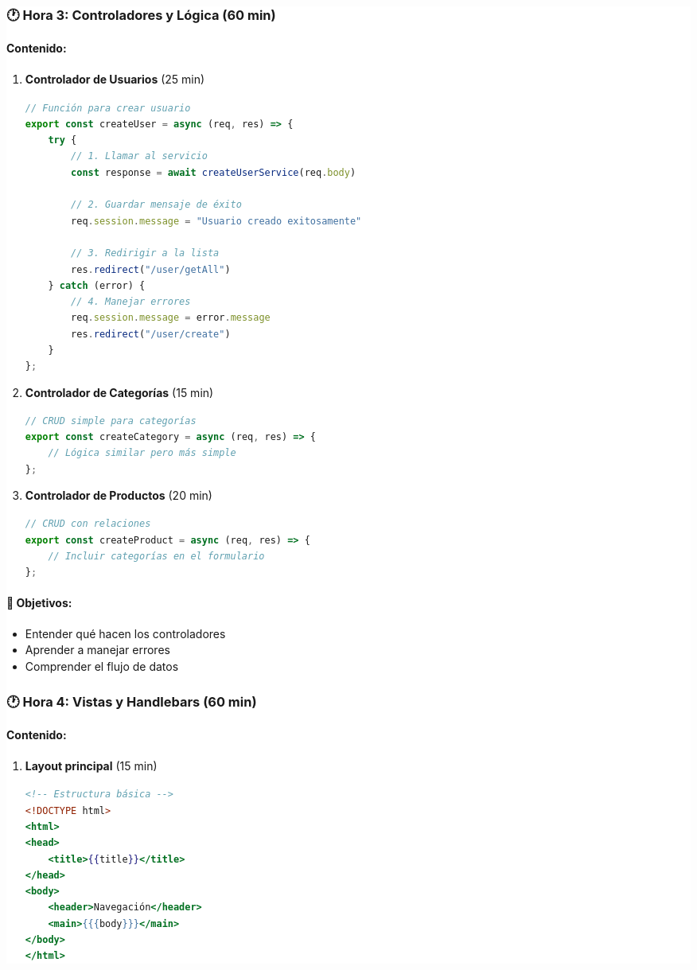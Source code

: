 ### **🕐 Hora 3: Controladores y Lógica (60 min)**
#### **Contenido:**
1. **Controlador de Usuarios** (25 min)
   ```javascript
   // Función para crear usuario
   export const createUser = async (req, res) => {
       try {
           // 1. Llamar al servicio
           const response = await createUserService(req.body)
           
           // 2. Guardar mensaje de éxito
           req.session.message = "Usuario creado exitosamente"
           
           // 3. Redirigir a la lista
           res.redirect("/user/getAll")
       } catch (error) {
           // 4. Manejar errores
           req.session.message = error.message
           res.redirect("/user/create")
       }
   };
   ```

2. **Controlador de Categorías** (15 min)
   ```javascript
   // CRUD simple para categorías
   export const createCategory = async (req, res) => {
       // Lógica similar pero más simple
   };
   ```

3. **Controlador de Productos** (20 min)
   ```javascript
   // CRUD con relaciones
   export const createProduct = async (req, res) => {
       // Incluir categorías en el formulario
   };
   ```

#### **🎯 Objetivos:**
- Entender qué hacen los controladores
- Aprender a manejar errores
- Comprender el flujo de datos

### **🕐 Hora 4: Vistas y Handlebars (60 min)**
#### **Contenido:**
1. **Layout principal** (15 min)
   ```handlebars
   <!-- Estructura básica -->
   <!DOCTYPE html>
   <html>
   <head>
       <title>{{title}}</title>
   </head>
   <body>
       <header>Navegación</header>
       <main>{{{body}}}</main>
   </body>
   </html>
   ```
